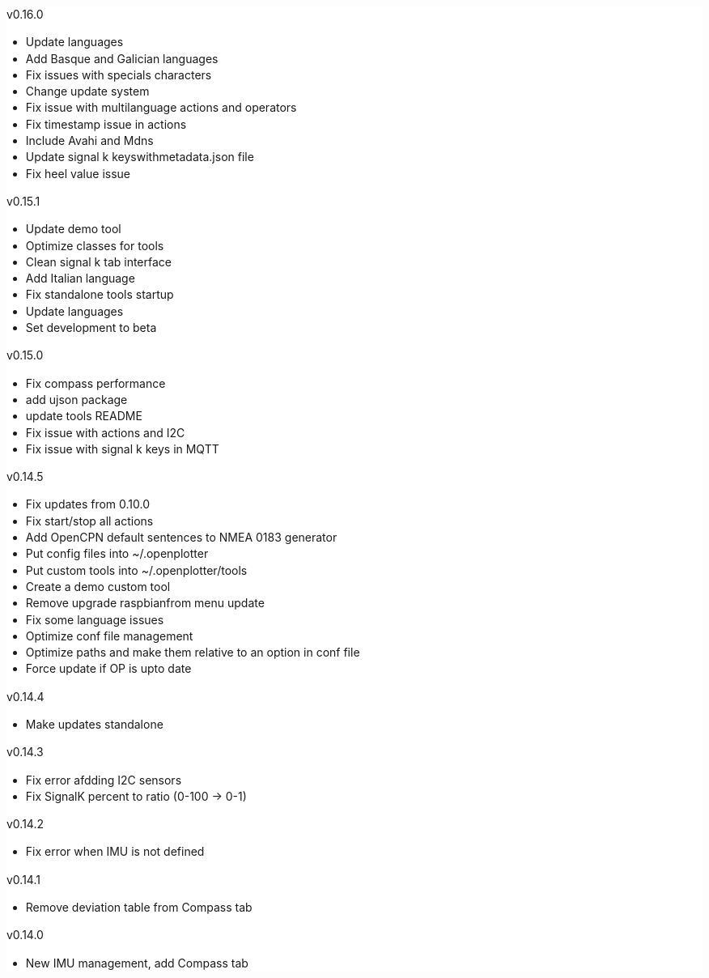 
v0.16.0
* Update languages
* Add Basque and Galician languages
* Fix issues with specials characters
* Change update system
* Fix issue with multilanguage actions and operators
* Fix timestamp issue in actions
* Include Avahi and Mdns
* Update signal k keyswithmetadata.json file
* Fix heel value issue

v0.15.1
* Update demo tool
* Optimize classes for tools
* Clean signal k tab interface
* Add Italian language
* Fix standalone tools startup
* Update languages
* Set development to beta

v0.15.0
* Fix compass performance
* add ujson package
* update tools README
* Fix issue with actions and I2C
* Fix issue with signal k keys in MQTT

v0.14.5
* Fix updates from 0.10.0
* Fix start/stop all actions
* Add OpenCPN default sentences to NMEA 0183 generator
* Put config files into ~/.openplotter
* Put custom tools into ~/.openplotter/tools
* Create a demo custom tool
* Remove upgrade raspbianfrom menu update
* Fix some language issues
* Optimize conf file management
* Optimize paths and make them relative to an option in conf file
* Force update if OP is upto date

v0.14.4
* Make updates standalone

v0.14.3
* Fix error afdding I2C sensors
* Fix SignalK percent to ratio (0-100 -> 0-1) 

v0.14.2
* Fix error when IMU is not defined

v0.14.1
* Remove deviation table from Compass tab

v0.14.0
* New IMU management, add Compass tab
